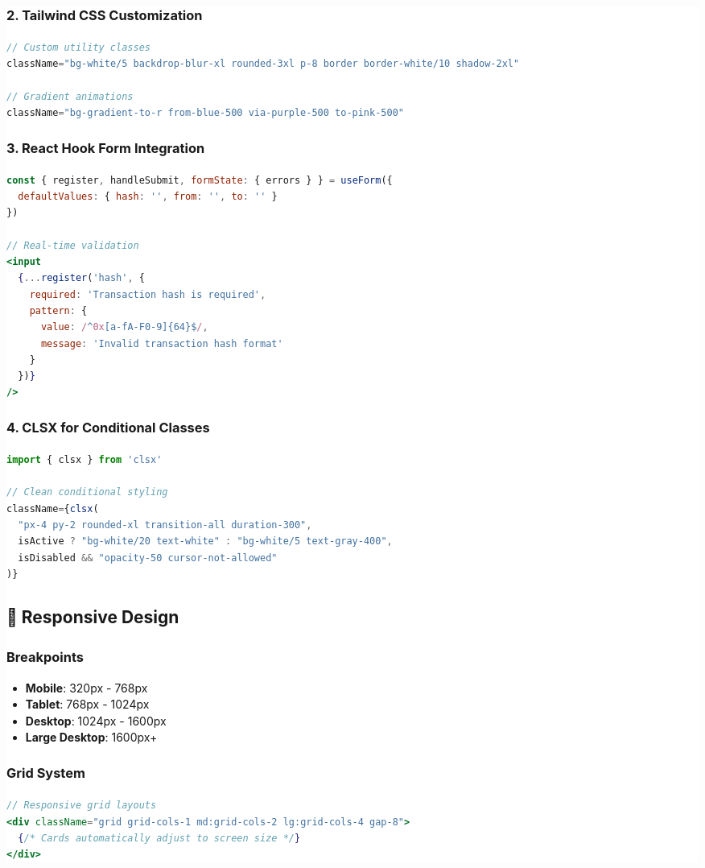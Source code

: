 ### **2. Tailwind CSS Customization**
```jsx
// Custom utility classes
className="bg-white/5 backdrop-blur-xl rounded-3xl p-8 border border-white/10 shadow-2xl"

// Gradient animations
className="bg-gradient-to-r from-blue-500 via-purple-500 to-pink-500"
```

### **3. React Hook Form Integration**
```jsx
const { register, handleSubmit, formState: { errors } } = useForm({
  defaultValues: { hash: '', from: '', to: '' }
})

// Real-time validation
<input
  {...register('hash', { 
    required: 'Transaction hash is required',
    pattern: {
      value: /^0x[a-fA-F0-9]{64}$/,
      message: 'Invalid transaction hash format'
    }
  })}
/>
```

### **4. CLSX for Conditional Classes**
```jsx
import { clsx } from 'clsx'

// Clean conditional styling
className={clsx(
  "px-4 py-2 rounded-xl transition-all duration-300",
  isActive ? "bg-white/20 text-white" : "bg-white/5 text-gray-400",
  isDisabled && "opacity-50 cursor-not-allowed"
)}
```

## 📱 **Responsive Design**

### **Breakpoints**
- **Mobile**: 320px - 768px
- **Tablet**: 768px - 1024px
- **Desktop**: 1024px - 1600px
- **Large Desktop**: 1600px+

### **Grid System**
```jsx
// Responsive grid layouts
<div className="grid grid-cols-1 md:grid-cols-2 lg:grid-cols-4 gap-8">
  {/* Cards automatically adjust to screen size */}
</div>
```
